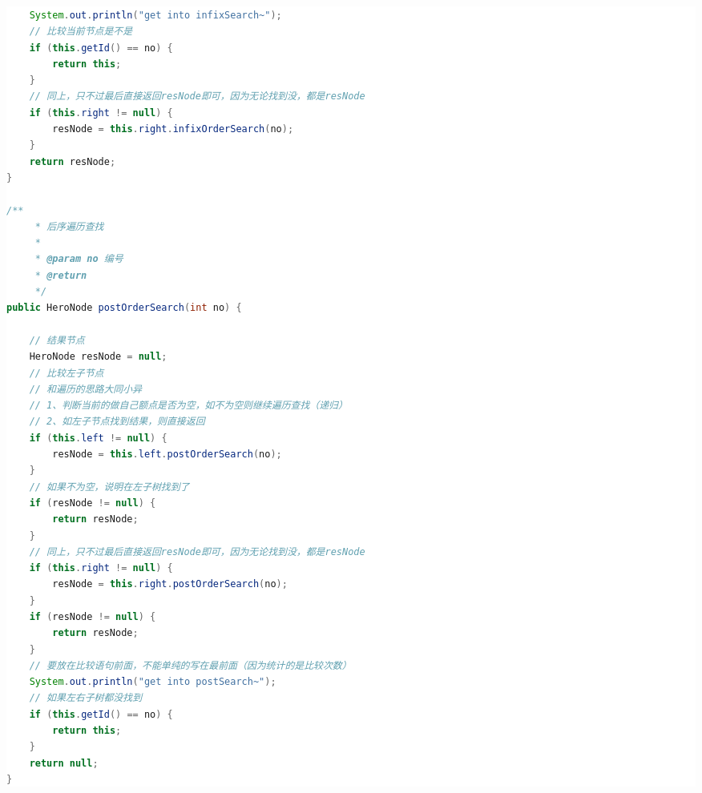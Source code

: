 ```java
    System.out.println("get into infixSearch~");
    // 比较当前节点是不是
    if (this.getId() == no) {
        return this;
    }
    // 同上，只不过最后直接返回resNode即可，因为无论找到没，都是resNode
    if (this.right != null) {
        resNode = this.right.infixOrderSearch(no);
    }
    return resNode;
}

/**
     * 后序遍历查找
     *
     * @param no 编号
     * @return
     */
public HeroNode postOrderSearch(int no) {

    // 结果节点
    HeroNode resNode = null;
    // 比较左子节点
    // 和遍历的思路大同小异
    // 1、判断当前的做自己额点是否为空，如不为空则继续遍历查找（递归）
    // 2、如左子节点找到结果，则直接返回
    if (this.left != null) {
        resNode = this.left.postOrderSearch(no);
    }
    // 如果不为空，说明在左子树找到了
    if (resNode != null) {
        return resNode;
    }
    // 同上，只不过最后直接返回resNode即可，因为无论找到没，都是resNode
    if (this.right != null) {
        resNode = this.right.postOrderSearch(no);
    }
    if (resNode != null) {
        return resNode;
    }
    // 要放在比较语句前面，不能单纯的写在最前面（因为统计的是比较次数）
    System.out.println("get into postSearch~");
    // 如果左右子树都没找到
    if (this.getId() == no) {
        return this;
    }
    return null;
}
```

